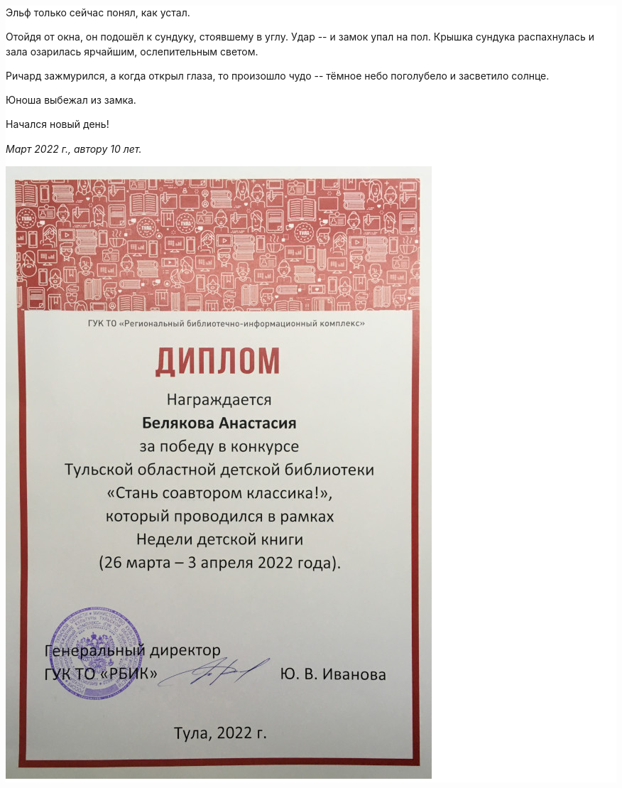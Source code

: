 Эльф только сейчас понял, как устал.

Отойдя от окна, он подошёл к сундуку, стоявшему в углу. Удар -- и замок упал на пол. Крышка сундука распахнулась и зала озарилась ярчайшим, ослепительным
светом.

Ричард зажмурился, а когда открыл глаза, то произошло чудо -- тёмное небо
поголубело и засветило солнце.

Юноша выбежал из замка.

Начался новый день!

*Март 2022 г., автору 10 лет.*

![Диплом "Стань соавтором классика"](../images/achievements/diplom.jpg)

